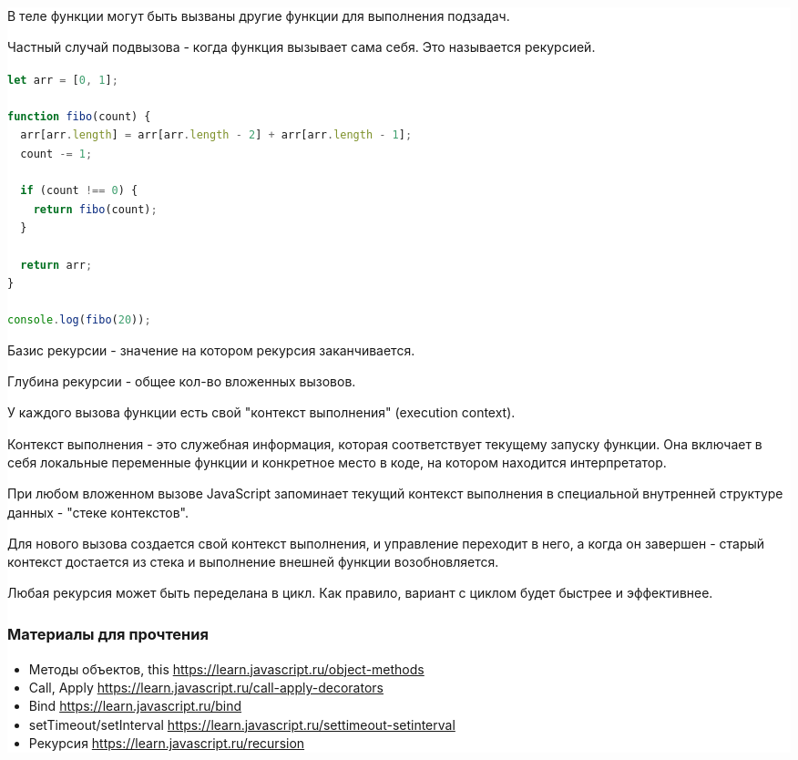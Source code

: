В теле функции могут быть вызваны другие функции для выполнения подзадач.

Частный случай подвызова - когда функция вызывает сама себя. Это называется рекурсией.

```javascript
let arr = [0, 1];

function fibo(count) {
  arr[arr.length] = arr[arr.length - 2] + arr[arr.length - 1];
  count -= 1;
  
  if (count !== 0) {
    return fibo(count);
  }
  
  return arr;
}

console.log(fibo(20));
```

Базис рекурсии - значение на котором рекурсия заканчивается.

Глубина рекурсии - общее кол-во вложенных вызовов.

У каждого вызова функции есть свой "контекст выполнения" (execution context).

Контекст выполнения - это служебная информация, которая соответствует текущему запуску функции. Она включает в себя локальные переменные
функции и конкретное место в коде, на котором находится интерпретатор.

При любом вложенном вызове JavaScript запоминает текущий контекст выполнения в специальной внутренней структуре данных - "стеке контекстов".

Для нового вызова создается свой контекст выполнения, и управление переходит в него, а когда он завершен - старый контекст достается из стека
и выполнение внешней функции возобновляется.

Любая рекурсия может быть переделана в цикл. Как правило, вариант с циклом будет быстрее и эффективнее.

### Материалы для прочтения 

- Методы объектов, this https://learn.javascript.ru/object-methods
- Call, Apply https://learn.javascript.ru/call-apply-decorators
- Bind https://learn.javascript.ru/bind
- setTimeout/setInterval https://learn.javascript.ru/settimeout-setinterval
- Рекурсия https://learn.javascript.ru/recursion
